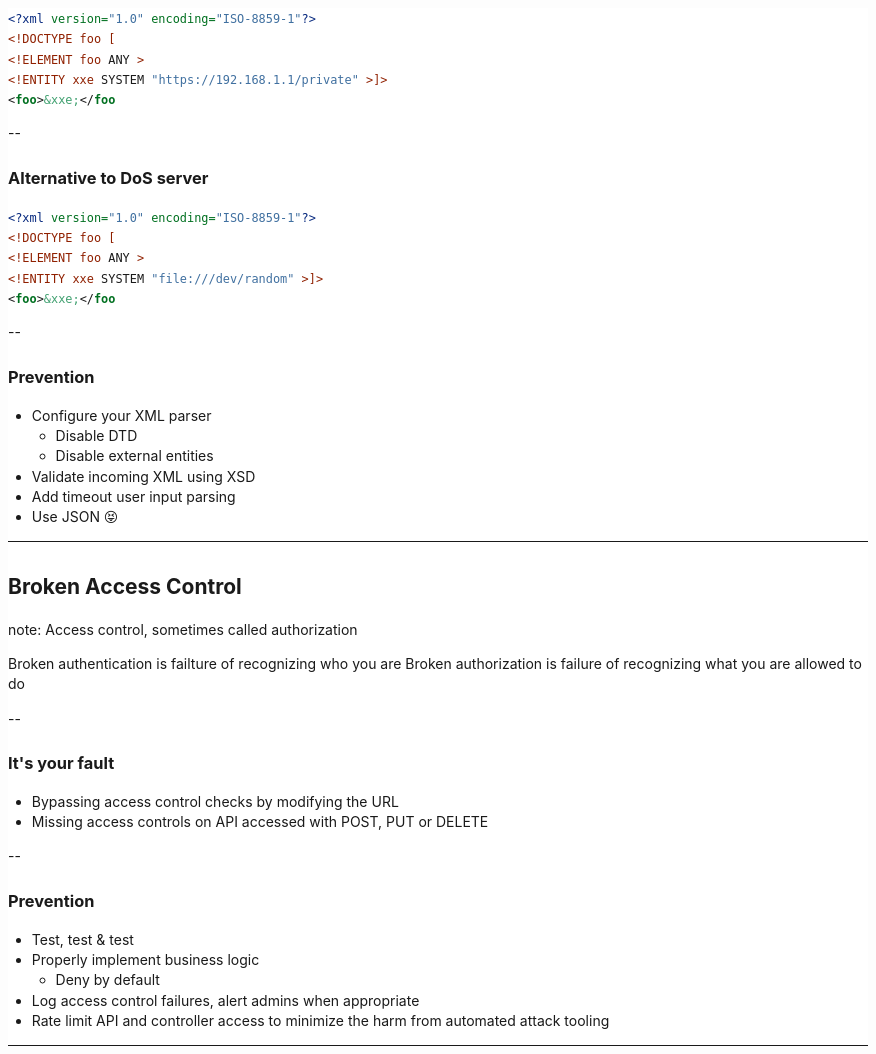 ```xml
<?xml version="1.0" encoding="ISO-8859-1"?>
<!DOCTYPE foo [
<!ELEMENT foo ANY >
<!ENTITY xxe SYSTEM "https://192.168.1.1/private" >]>
<foo>&xxe;</foo
```

--

### Alternative to DoS server

```xml
<?xml version="1.0" encoding="ISO-8859-1"?>
<!DOCTYPE foo [
<!ELEMENT foo ANY >
<!ENTITY xxe SYSTEM "file:///dev/random" >]>
<foo>&xxe;</foo
```

--

### Prevention

* Configure your XML parser
  * Disable DTD
  * Disable external entities
* Validate incoming XML using XSD
* Add timeout user input parsing
* Use JSON 😝

---

## Broken Access Control

note: Access control, sometimes called authorization

Broken authentication is failture of recognizing who you are
Broken authorization is failure of recognizing what you are allowed to do

--

### It's your fault

* Bypassing access control checks by modifying the URL
* Missing access controls on API accessed with POST, PUT or DELETE

--

### Prevention

* Test, test & test
* Properly implement business logic
  * Deny by default
* Log access control failures, alert admins when appropriate
* Rate limit API and controller access to minimize the harm from automated attack tooling

---